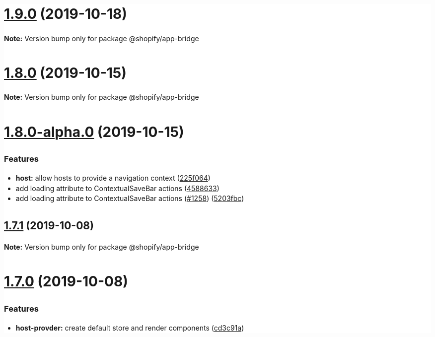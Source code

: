 



# [1.9.0](https://github.com/Shopify/app-bridge/compare/v1.8.0...v1.9.0) (2019-10-18)

**Note:** Version bump only for package @shopify/app-bridge





# [1.8.0](https://github.com/Shopify/app-bridge/compare/v1.8.0-alpha.0...v1.8.0) (2019-10-15)

**Note:** Version bump only for package @shopify/app-bridge





# [1.8.0-alpha.0](https://github.com/Shopify/app-bridge/compare/v1.7.1...v1.8.0-alpha.0) (2019-10-15)


### Features

* **host:** allow hosts to provide a navigation context ([225f064](https://github.com/Shopify/app-bridge/commit/225f064))
* add loading attribute to ContextualSaveBar actions ([4588633](https://github.com/Shopify/app-bridge/commit/4588633))
* add loading attribute to ContextualSaveBar actions ([#1258](https://github.com/Shopify/app-bridge/issues/1258)) ([5203fbc](https://github.com/Shopify/app-bridge/commit/5203fbc))





## [1.7.1](https://github.com/Shopify/app-bridge/compare/v1.7.0...v1.7.1) (2019-10-08)

**Note:** Version bump only for package @shopify/app-bridge





# [1.7.0](https://github.com/Shopify/app-bridge/compare/v1.6.9-alpha.0...v1.7.0) (2019-10-08)


### Features

* **host-provder:** create default store and render components ([cd3c91a](https://github.com/Shopify/app-bridge/commit/cd3c91a))
